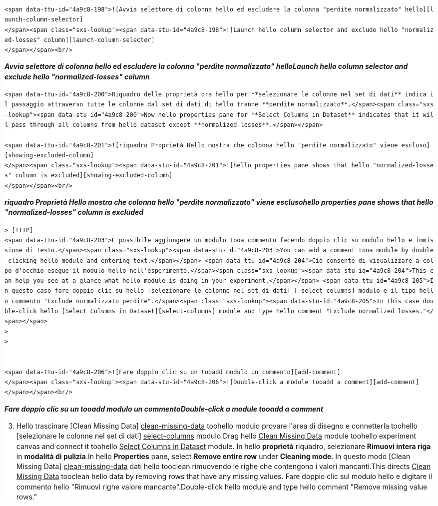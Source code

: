     <span data-ttu-id="4a9c8-198">![Avvia selettore di colonna hello ed escludere la colonna "perdite normalizzato" hello][launch-column-selector]
    </span><span class="sxs-lookup"><span data-stu-id="4a9c8-198">![Launch hello column selector and exclude hello "normalized-losses" column][launch-column-selector]
    </span></span><br/>
 <span data-ttu-id="4a9c8-199">***Avvia selettore di colonna hello ed escludere la colonna "perdite normalizzato" hello***</span><span class="sxs-lookup"><span data-stu-id="4a9c8-199">***Launch hello column selector and exclude hello "normalized-losses" column***</span></span>

    <span data-ttu-id="4a9c8-200">Riquadro delle proprietà ora hello per **selezionare le colonne nel set di dati** indica il passaggio attraverso tutte le colonne dal set di dati di hello tranne **perdite normalizzato**.</span><span class="sxs-lookup"><span data-stu-id="4a9c8-200">Now hello properties pane for **Select Columns in Dataset** indicates that it will pass through all columns from hello dataset except **normalized-losses**.</span></span>

    <span data-ttu-id="4a9c8-201">![riquadro Proprietà Hello mostra che colonna hello "perdite normalizzato" viene escluso][showing-excluded-column]
    </span><span class="sxs-lookup"><span data-stu-id="4a9c8-201">![hello properties pane shows that hello "normalized-losses" column is excluded][showing-excluded-column]
    </span></span><br/>
 <span data-ttu-id="4a9c8-202">***riquadro Proprietà Hello mostra che colonna hello "perdite normalizzato" viene escluso***</span><span class="sxs-lookup"><span data-stu-id="4a9c8-202">***hello properties pane shows that hello "normalized-losses" column is excluded***</span></span>

    > [!TIP]
    <span data-ttu-id="4a9c8-203">È possibile aggiungere un modulo tooa commento facendo doppio clic su modulo hello e immissione di testo.</span><span class="sxs-lookup"><span data-stu-id="4a9c8-203">You can add a comment tooa module by double-clicking hello module and entering text.</span></span> <span data-ttu-id="4a9c8-204">Ciò consente di visualizzare a colpo d'occhio esegue il modulo hello nell'esperimento.</span><span class="sxs-lookup"><span data-stu-id="4a9c8-204">This can help you see at a glance what hello module is doing in your experiment.</span></span> <span data-ttu-id="4a9c8-205">In questo caso fare doppio clic su hello [selezionare le colonne nel set di dati] [ select-columns] modulo e il tipo hello commento "Exclude normalizzato perdite".</span><span class="sxs-lookup"><span data-stu-id="4a9c8-205">In this case double-click hello [Select Columns in Dataset][select-columns] module and type hello comment "Exclude normalized losses."</span></span>
    >
    >


    <span data-ttu-id="4a9c8-206">![Fare doppio clic su un tooadd modulo un commento][add-comment]
    </span><span class="sxs-lookup"><span data-stu-id="4a9c8-206">![Double-click a module tooadd a comment][add-comment]
    </span></span><br/>
 <span data-ttu-id="4a9c8-207">***Fare doppio clic su un tooadd modulo un commento***</span><span class="sxs-lookup"><span data-stu-id="4a9c8-207">***Double-click a module tooadd a comment***</span></span>

3. <span data-ttu-id="4a9c8-208">Hello trascinare [Clean Missing Data] [ clean-missing-data] toohello modulo provare l'area di disegno e connetterla toohello [selezionare le colonne nel set di dati] [ select-columns] modulo.</span><span class="sxs-lookup"><span data-stu-id="4a9c8-208">Drag hello [Clean Missing Data][clean-missing-data] module toohello experiment canvas and connect it toohello [Select Columns in Dataset][select-columns] module.</span></span> <span data-ttu-id="4a9c8-209">In hello **proprietà** riquadro, selezionare **Rimuovi intera riga** in **modalità di pulizia**.</span><span class="sxs-lookup"><span data-stu-id="4a9c8-209">In hello **Properties** pane, select **Remove entire row** under **Cleaning mode**.</span></span> <span data-ttu-id="4a9c8-210">In questo modo [Clean Missing Data] [ clean-missing-data] dati hello tooclean rimuovendo le righe che contengono i valori mancanti.</span><span class="sxs-lookup"><span data-stu-id="4a9c8-210">This directs [Clean Missing Data][clean-missing-data] tooclean hello data by removing rows that have any missing values.</span></span> <span data-ttu-id="4a9c8-211">Fare doppio clic sul modulo hello e digitare il commento hello "Rimuovi righe valore mancante".</span><span class="sxs-lookup"><span data-stu-id="4a9c8-211">Double-click hello module and type hello comment "Remove missing value rows."</span></span>


[Passaggio 1: Ottenere i dati]: #step-1-get-data
[Passaggio 2: Preparare i dati di hello]: #step-2-prepare-the-data
[Passaggio 3: Definire le caratteristiche]: #step-3-define-features
[Passaggio 4: Scegliere e applicare un algoritmo di apprendimento]: #step-4-choose-and-apply-a-learning-algorithm
[Passaggio 5: Stimare i prezzi delle nuove automobili]: #step-5-predict-new-automobile-prices
[runhistory]: machine-learning-manage-experiment-iterations.md
[publish]: machine-learning-publish-a-machine-learning-web-service.md
[walkthrough]: machine-learning-walkthrough-develop-predictive-solution.md
[sign-in-to-studio]: ./media/machine-learning-create-experiment/sign-in-to-studio.png
[rename-experiment]: ./media/machine-learning-create-experiment/rename-experiment.png
[select-visualize]: ./media/machine-learning-create-experiment/select-visualize.png
[evaluate-model]: https://msdn.microsoft.com/library/azure/927d65ac-3b50-4694-9903-20f6c1672089/
[linear-regression]: https://msdn.microsoft.com/library/azure/31960a6f-789b-4cf7-88d6-2e1152c0bd1a/
[clean-missing-data]: https://msdn.microsoft.com/library/azure/d2c5ca2f-7323-41a3-9b7e-da917c99f0c4/
[select-columns]: https://msdn.microsoft.com/library/azure/1ec722fa-b623-4e26-a44e-a50c6d726223/
[score-model]: https://msdn.microsoft.com/library/azure/401b4f92-e724-4d5a-be81-d5b0ff9bdb33/
[split]: https://msdn.microsoft.com/library/azure/70530644-c97a-4ab6-85f7-88bf30a8be5f/
[train-model]: https://msdn.microsoft.com/library/azure/5cc7053e-aa30-450d-96c0-dae4be720977/